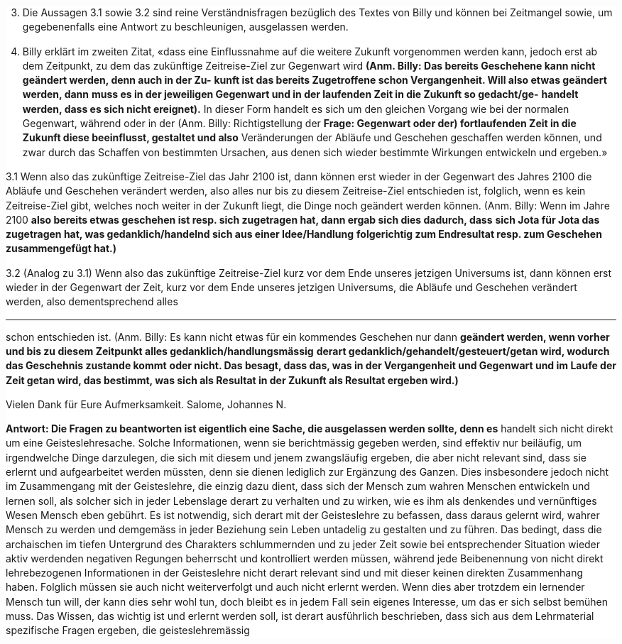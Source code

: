 3. Die Aussagen 3.1 sowie 3.2 sind reine Verständnisfragen bezüglich des Textes von Billy und
können bei Zeitmangel sowie, um gegebenenfalls eine Antwort zu beschleunigen, ausgelassen
werden.

4. Billy erklärt im zweiten Zitat, «dass eine Einflussnahme auf die weitere Zukunft vorgenommen
werden kann, jedoch erst ab dem Zeitpunkt, zu dem das zukünftige Zeitreise-Ziel zur Gegenwart
wird **(Anm. Billy: Das bereits Geschehene kann nicht geändert werden, denn auch in der Zu-**
**kunft ist das bereits Zugetroffene schon Vergangenheit. Will also etwas geändert werden, dann**
**muss es in der jeweiligen Gegenwart und in der laufenden Zeit in die Zukunft so gedacht/ge-**
**handelt werden, dass es sich nicht ereignet).** In dieser Form handelt es sich um den gleichen
Vorgang wie bei der normalen Gegenwart, während oder in der (Anm. Billy: Richtigstellung der
**Frage: Gegenwart oder der) fortlaufenden Zeit in die Zukunft diese beeinflusst, gestaltet und also**
Veränderungen der Abläufe und Geschehen geschaffen werden können, und zwar durch das
Schaffen von bestimmten Ursachen, aus denen sich wieder bestimmte Wirkungen entwickeln und
ergeben.»

3.1 Wenn also das zukünftige Zeitreise-Ziel das Jahr 2100 ist, dann können erst wieder in der Gegenwart des Jahres 2100 die Abläufe und Geschehen verändert werden, also alles nur bis zu
diesem Zeitreise-Ziel entschieden ist, folglich, wenn es kein Zeitreise-Ziel gibt, welches noch weiter
in der Zukunft liegt, die Dinge noch geändert werden können. (Anm. Billy: Wenn im Jahre 2100
**also bereits etwas geschehen ist resp. sich zugetragen hat, dann ergab sich dies dadurch, dass**
**sich Jota für Jota das zugetragen hat, was gedanklich/handelnd sich aus einer Idee/Handlung**
**folgerichtig zum Endresultat resp. zum Geschehen zusammengefügt hat.)**

3.2 (Analog zu 3.1) Wenn also das zukünftige Zeitreise-Ziel kurz vor dem Ende unseres jetzigen
Universums ist, dann können erst wieder in der Gegenwart der Zeit, kurz vor dem Ende unseres
jetzigen Universums, die Abläufe und Geschehen verändert werden, also dementsprechend alles


-----

schon entschieden ist. (Anm. Billy: Es kann nicht etwas für ein kommendes Geschehen nur dann
**geändert werden, wenn vorher und bis zu diesem Zeitpunkt alles gedanklich/handlungsmässig**
**derart gedanklich/gehandelt/gesteuert/getan wird, wodurch das Geschehnis zustande kommt**
**oder nicht. Das besagt, dass das, was in der Vergangenheit und Gegenwart und im Laufe der**
**Zeit getan wird, das bestimmt, was sich als Resultat in der Zukunft als Resultat ergeben wird.)**

Vielen Dank für Eure Aufmerksamkeit.
Salome, Johannes N.

**Antwort: Die Fragen zu beantworten ist eigentlich eine Sache, die ausgelassen werden sollte, denn es**
handelt sich nicht direkt um eine Geisteslehresache. Solche Informationen, wenn sie berichtmässig gegeben werden, sind effektiv nur beiläufig, um irgendwelche Dinge darzulegen, die sich mit diesem und jenem zwangsläufig ergeben, die aber nicht relevant sind, dass sie erlernt und aufgearbeitet werden müssten, denn sie dienen lediglich zur Ergänzung des Ganzen. Dies insbesondere jedoch nicht im Zusammengang mit der Geisteslehre, die einzig dazu dient, dass sich der Mensch zum wahren Menschen entwickeln
und lernen soll, als solcher sich in jeder Lebenslage derart zu verhalten und zu wirken, wie es ihm als
denkendes und vernünftiges Wesen Mensch eben gebührt.
Es ist notwendig, sich derart mit der Geisteslehre zu befassen, dass daraus gelernt wird, wahrer Mensch
zu werden und demgemäss in jeder Beziehung sein Leben untadelig zu gestalten und zu führen. Das bedingt, dass die archaischen im tiefen Untergrund des Charakters schlummernden und zu jeder Zeit sowie
bei entsprechender Situation wieder aktiv werdenden negativen Regungen beherrscht und kontrolliert
werden müssen, während jede Beibenennung von nicht direkt lehrebezogenen Informationen in der
Geisteslehre nicht derart relevant sind und mit dieser keinen direkten Zusammenhang haben. Folglich
müssen sie auch nicht weiterverfolgt und auch nicht erlernt werden. Wenn dies aber trotzdem ein lernender Mensch tun will, der kann dies sehr wohl tun, doch bleibt es in jedem Fall sein eigenes Interesse, um
das er sich selbst bemühen muss. Das Wissen, das wichtig ist und erlernt werden soll, ist derart ausführlich beschrieben, dass sich aus dem Lehrmaterial spezifische Fragen ergeben, die geisteslehremässig